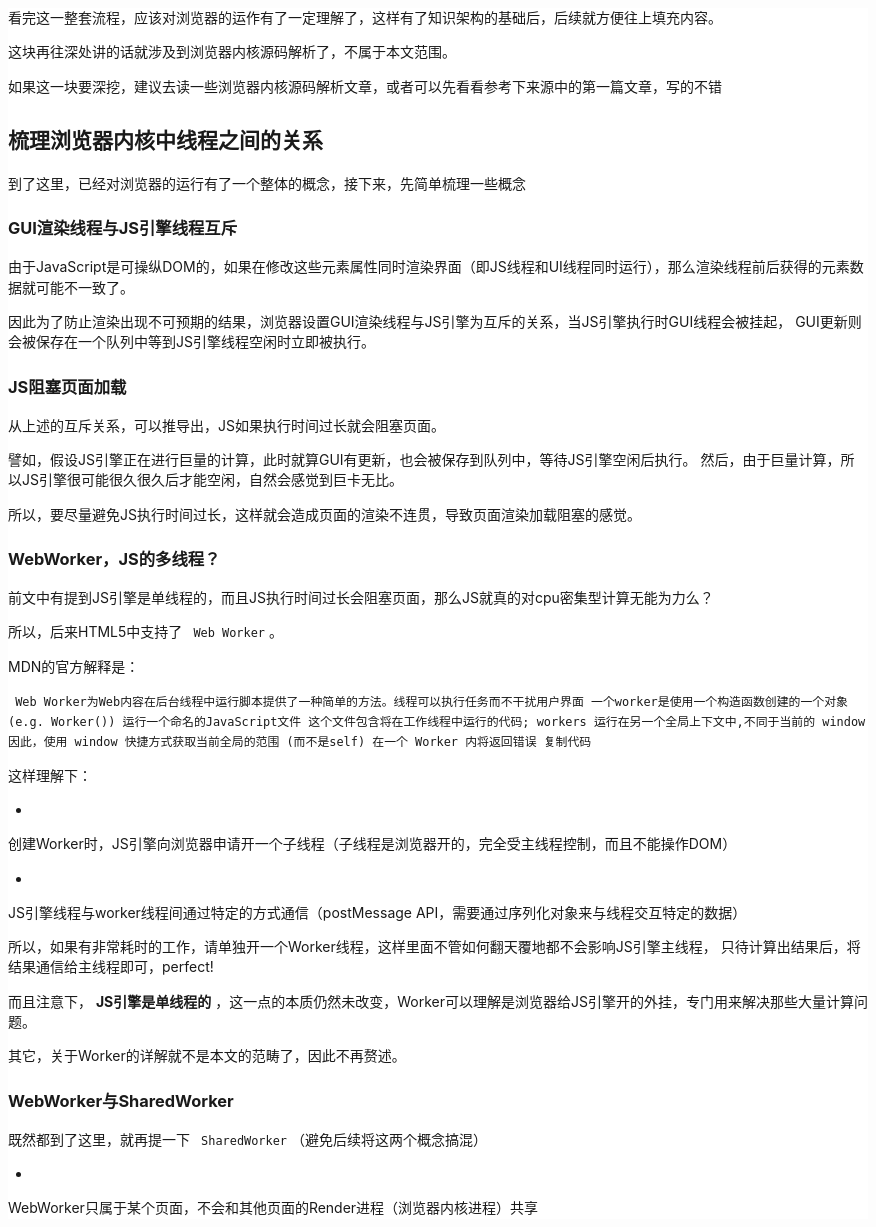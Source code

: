 看完这一整套流程，应该对浏览器的运作有了一定理解了，这样有了知识架构的基础后，后续就方便往上填充内容。

这块再往深处讲的话就涉及到浏览器内核源码解析了，不属于本文范围。

如果这一块要深挖，建议去读一些浏览器内核源码解析文章，或者可以先看看参考下来源中的第一篇文章，写的不错

## 梳理浏览器内核中线程之间的关系 ##

到了这里，已经对浏览器的运行有了一个整体的概念，接下来，先简单梳理一些概念

### GUI渲染线程与JS引擎线程互斥 ###

由于JavaScript是可操纵DOM的，如果在修改这些元素属性同时渲染界面（即JS线程和UI线程同时运行），那么渲染线程前后获得的元素数据就可能不一致了。

因此为了防止渲染出现不可预期的结果，浏览器设置GUI渲染线程与JS引擎为互斥的关系，当JS引擎执行时GUI线程会被挂起， GUI更新则会被保存在一个队列中等到JS引擎线程空闲时立即被执行。

### JS阻塞页面加载 ###

从上述的互斥关系，可以推导出，JS如果执行时间过长就会阻塞页面。

譬如，假设JS引擎正在进行巨量的计算，此时就算GUI有更新，也会被保存到队列中，等待JS引擎空闲后执行。 然后，由于巨量计算，所以JS引擎很可能很久很久后才能空闲，自然会感觉到巨卡无比。

所以，要尽量避免JS执行时间过长，这样就会造成页面的渲染不连贯，导致页面渲染加载阻塞的感觉。

### WebWorker，JS的多线程？ ###

前文中有提到JS引擎是单线程的，而且JS执行时间过长会阻塞页面，那么JS就真的对cpu密集型计算无能为力么？

所以，后来HTML5中支持了 ` Web Worker` 。

MDN的官方解释是：

` Web Worker为Web内容在后台线程中运行脚本提供了一种简单的方法。线程可以执行任务而不干扰用户界面 一个worker是使用一个构造函数创建的一个对象(e.g. Worker()) 运行一个命名的JavaScript文件 这个文件包含将在工作线程中运行的代码; workers 运行在另一个全局上下文中,不同于当前的 window 因此，使用 window 快捷方式获取当前全局的范围 (而不是self) 在一个 Worker 内将返回错误 复制代码`

这样理解下：

* 

创建Worker时，JS引擎向浏览器申请开一个子线程（子线程是浏览器开的，完全受主线程控制，而且不能操作DOM）

* 

JS引擎线程与worker线程间通过特定的方式通信（postMessage API，需要通过序列化对象来与线程交互特定的数据）

所以，如果有非常耗时的工作，请单独开一个Worker线程，这样里面不管如何翻天覆地都不会影响JS引擎主线程， 只待计算出结果后，将结果通信给主线程即可，perfect!

而且注意下， **JS引擎是单线程的** ，这一点的本质仍然未改变，Worker可以理解是浏览器给JS引擎开的外挂，专门用来解决那些大量计算问题。

其它，关于Worker的详解就不是本文的范畴了，因此不再赘述。

### WebWorker与SharedWorker ###

既然都到了这里，就再提一下 ` SharedWorker` （避免后续将这两个概念搞混）

* 

WebWorker只属于某个页面，不会和其他页面的Render进程（浏览器内核进程）共享
